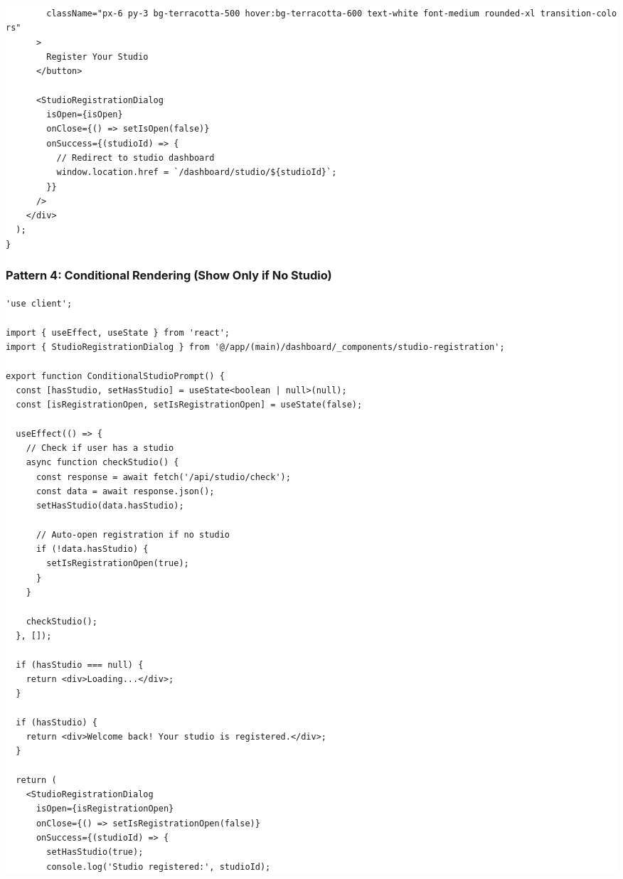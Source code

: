 ```tsx
        className="px-6 py-3 bg-terracotta-500 hover:bg-terracotta-600 text-white font-medium rounded-xl transition-colors"
      >
        Register Your Studio
      </button>

      <StudioRegistrationDialog
        isOpen={isOpen}
        onClose={() => setIsOpen(false)}
        onSuccess={(studioId) => {
          // Redirect to studio dashboard
          window.location.href = `/dashboard/studio/${studioId}`;
        }}
      />
    </div>
  );
}
```

### Pattern 4: Conditional Rendering (Show Only if No Studio)

```tsx
'use client';

import { useEffect, useState } from 'react';
import { StudioRegistrationDialog } from '@/app/(main)/dashboard/_components/studio-registration';

export function ConditionalStudioPrompt() {
  const [hasStudio, setHasStudio] = useState<boolean | null>(null);
  const [isRegistrationOpen, setIsRegistrationOpen] = useState(false);

  useEffect(() => {
    // Check if user has a studio
    async function checkStudio() {
      const response = await fetch('/api/studio/check');
      const data = await response.json();
      setHasStudio(data.hasStudio);

      // Auto-open registration if no studio
      if (!data.hasStudio) {
        setIsRegistrationOpen(true);
      }
    }

    checkStudio();
  }, []);

  if (hasStudio === null) {
    return <div>Loading...</div>;
  }

  if (hasStudio) {
    return <div>Welcome back! Your studio is registered.</div>;
  }

  return (
    <StudioRegistrationDialog
      isOpen={isRegistrationOpen}
      onClose={() => setIsRegistrationOpen(false)}
      onSuccess={(studioId) => {
        setHasStudio(true);
        console.log('Studio registered:', studioId);
```